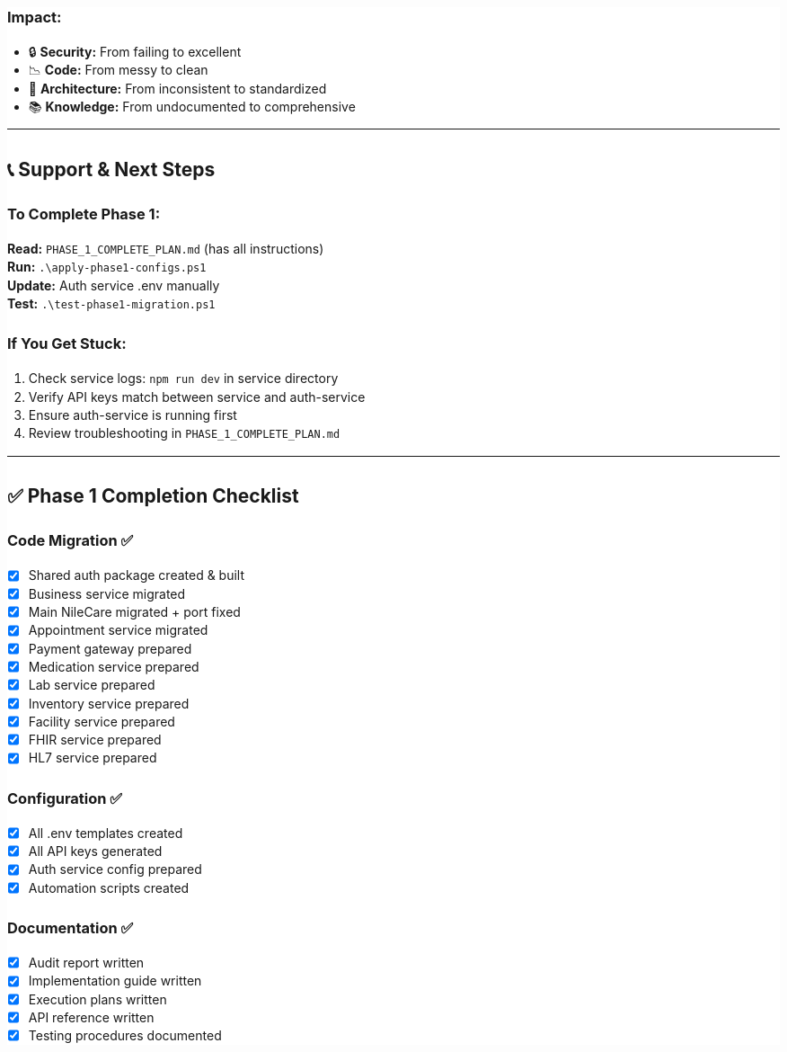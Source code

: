 ### Impact:
- 🔒 **Security:** From failing to excellent
- 📉 **Code:** From messy to clean
- 🎯 **Architecture:** From inconsistent to standardized
- 📚 **Knowledge:** From undocumented to comprehensive

---

## 📞 Support & Next Steps

### To Complete Phase 1:

**Read:** `PHASE_1_COMPLETE_PLAN.md` (has all instructions)  
**Run:** `.\apply-phase1-configs.ps1`  
**Update:** Auth service .env manually  
**Test:** `.\test-phase1-migration.ps1`  

### If You Get Stuck:

1. Check service logs: `npm run dev` in service directory
2. Verify API keys match between service and auth-service
3. Ensure auth-service is running first
4. Review troubleshooting in `PHASE_1_COMPLETE_PLAN.md`

---

## ✅ Phase 1 Completion Checklist

### Code Migration ✅
- [x] Shared auth package created & built
- [x] Business service migrated
- [x] Main NileCare migrated + port fixed
- [x] Appointment service migrated
- [x] Payment gateway prepared
- [x] Medication service prepared
- [x] Lab service prepared
- [x] Inventory service prepared
- [x] Facility service prepared
- [x] FHIR service prepared
- [x] HL7 service prepared

### Configuration ✅
- [x] All .env templates created
- [x] All API keys generated
- [x] Auth service config prepared
- [x] Automation scripts created

### Documentation ✅
- [x] Audit report written
- [x] Implementation guide written
- [x] Execution plans written
- [x] API reference written
- [x] Testing procedures documented
